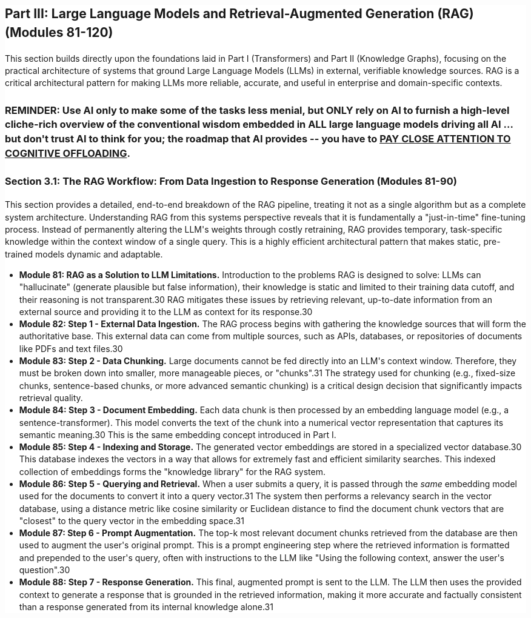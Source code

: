 
## **Part III: Large Language Models and Retrieval-Augmented Generation (RAG) (Modules 81-120)**

This section builds directly upon the foundations laid in Part I (Transformers) and Part II (Knowledge Graphs), focusing on the practical architecture of systems that ground Large Language Models (LLMs) in external, verifiable knowledge sources. RAG is a critical architectural pattern for making LLMs more reliable, accurate, and useful in enterprise and domain-specific contexts.


### REMINDER: Use AI only to make some of the tasks less menial, but ONLY rely on AI to furnish a high-level cliche-rich overview of the conventional wisdom embedded in ALL large language models driving all AI ... but don't trust AI to think for you;  the roadmap that AI provides -- you have to [PAY CLOSE ATTENTION TO COGNITIVE OFFLOADING](https://www.youtube.com/watch?v=6sJ50Ybp44I&t=840s).

### **Section 3.1: The RAG Workflow: From Data Ingestion to Response Generation (Modules 81-90)**

This section provides a detailed, end-to-end breakdown of the RAG pipeline, treating it not as a single algorithm but as a complete system architecture. Understanding RAG from this systems perspective reveals that it is fundamentally a "just-in-time" fine-tuning process. Instead of permanently altering the LLM's weights through costly retraining, RAG provides temporary, task-specific knowledge within the context window of a single query. This is a highly efficient architectural pattern that makes static, pre-trained models dynamic and adaptable.

* **Module 81: RAG as a Solution to LLM Limitations.** Introduction to the problems RAG is designed to solve: LLMs can "hallucinate" (generate plausible but false information), their knowledge is static and limited to their training data cutoff, and their reasoning is not transparent.30 RAG mitigates these issues by retrieving relevant, up-to-date information from an external source and providing it to the LLM as context for its response.30  
* **Module 82: Step 1 \- External Data Ingestion.** The RAG process begins with gathering the knowledge sources that will form the authoritative base. This external data can come from multiple sources, such as APIs, databases, or repositories of documents like PDFs and text files.30  
* **Module 83: Step 2 \- Data Chunking.** Large documents cannot be fed directly into an LLM's context window. Therefore, they must be broken down into smaller, more manageable pieces, or "chunks".31 The strategy used for chunking (e.g., fixed-size chunks, sentence-based chunks, or more advanced semantic chunking) is a critical design decision that significantly impacts retrieval quality.  
* **Module 84: Step 3 \- Document Embedding.** Each data chunk is then processed by an embedding language model (e.g., a sentence-transformer). This model converts the text of the chunk into a numerical vector representation that captures its semantic meaning.30 This is the same embedding concept introduced in Part I.  
* **Module 85: Step 4 \- Indexing and Storage.** The generated vector embeddings are stored in a specialized vector database.30 This database indexes the vectors in a way that allows for extremely fast and efficient similarity searches. This indexed collection of embeddings forms the "knowledge library" for the RAG system.  
* **Module 86: Step 5 \- Querying and Retrieval.** When a user submits a query, it is passed through the *same* embedding model used for the documents to convert it into a query vector.31 The system then performs a relevancy search in the vector database, using a distance metric like cosine similarity or Euclidean distance to find the document chunk vectors that are "closest" to the query vector in the embedding space.31  
* **Module 87: Step 6 \- Prompt Augmentation.** The top-k most relevant document chunks retrieved from the database are then used to augment the user's original prompt. This is a prompt engineering step where the retrieved information is formatted and prepended to the user's query, often with instructions to the LLM like "Using the following context, answer the user's question".30  
* **Module 88: Step 7 \- Response Generation.** This final, augmented prompt is sent to the LLM. The LLM then uses the provided context to generate a response that is grounded in the retrieved information, making it more accurate and factually consistent than a response generated from its internal knowledge alone.31  